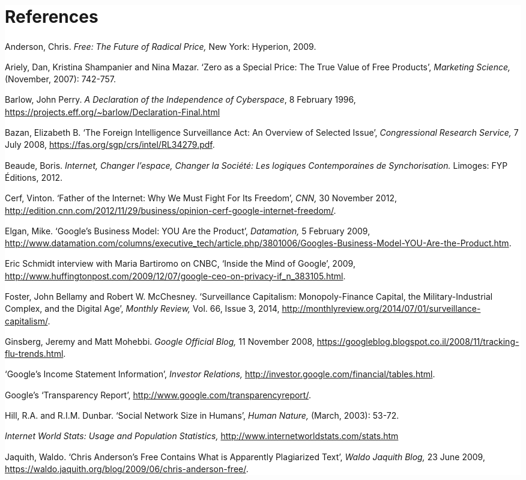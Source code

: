 
# References

Anderson, Chris. *Free: The Future of Radical Price,* New York:
Hyperion, 2009.

Ariely, Dan, Kristina Shampanier and Nina Mazar. ‘Zero as a Special
Price: The True Value of Free Products’, *Marketing Science,* (November,
2007): 742-757.

Barlow, John Perry. *A Declaration of the Independence of Cyberspace*, 8
February 1996,
<https://projects.eff.org/~barlow/Declaration-Final.html>

Bazan, Elizabeth B. ‘The Foreign Intelligence Surveillance Act: An
Overview of Selected Issue’, *Congressional Research Service,* 7 July
2008, <https://fas.org/sgp/crs/intel/RL34279.pdf>.

Beaude, Boris. *Internet, Changer l’espace, Changer la Société: Les
logiques Contemporaines de Synchorisation.* Limoges: FYP Éditions, 2012.

Cerf, Vinton. ‘Father of the Internet: Why We Must Fight For Its
Freedom’, *CNN,* 30 November 2012, <http://edition.cnn.com/2012/11/29/business/opinion-cerf-google-internet-freedom/>.

Elgan, Mike. ‘Google’s Business Model: YOU Are the Product’,
*Datamation,* 5 February 2009,
<http://www.datamation.com/columns/executive_tech/article.php/3801006/Googles-Business-Model-YOU-Are-the-Product.htm>.

Eric Schmidt interview with Maria Bartiromo on CNBC, ‘Inside the Mind of
Google’, 2009,
<http://www.huffingtonpost.com/2009/12/07/google-ceo-on-privacy-if_n_383105.html>.

Foster, John Bellamy and Robert W. McChesney. ‘Surveillance Capitalism:
Monopoly-Finance Capital, the Military-Industrial Complex, and the
Digital Age’, *Monthly Review,* Vol. 66, Issue 3, 2014,
<http://monthlyreview.org/2014/07/01/surveillance-capitalism/>.

Ginsberg, Jeremy and Matt Mohebbi. *Google Official Blog,* 11 November
2008,
<https://googleblog.blogspot.co.il/2008/11/tracking-flu-trends.html>.

‘Google’s Income Statement Information’, *Investor Relations,*
<http://investor.google.com/financial/tables.html>.

Google’s ‘Transparency Report’,
<http://www.google.com/transparencyreport/>.

Hill, R.A. and R.I.M. Dunbar. ‘Social Network Size in Humans’, *Human
Nature,* (March, 2003): 53-72.

*Internet World Stats: Usage and Population Statistics,*
<http://www.internetworldstats.com/stats.htm>

Jaquith, Waldo. ‘Chris Anderson’s Free Contains What is Apparently
Plagiarized Text’, *Waldo Jaquith Blog,* 23 June 2009,
<https://waldo.jaquith.org/blog/2009/06/chris-anderson-free/>.
